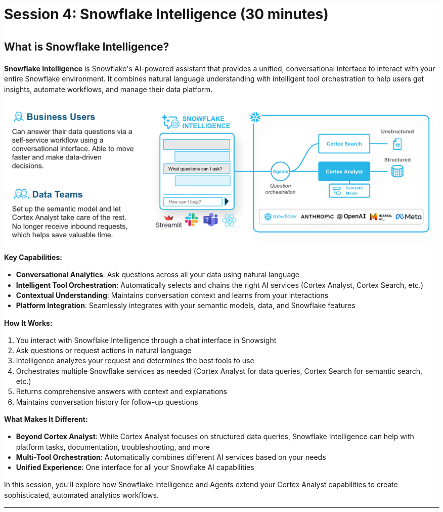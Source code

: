 # Session 4: Snowflake Intelligence (30 minutes)

## What is Snowflake Intelligence?

**Snowflake Intelligence** is Snowflake's AI-powered assistant that provides a unified, conversational interface to interact with your entire Snowflake environment. It combines natural language understanding with intelligent tool orchestration to help users get insights, automate workflows, and manage their data platform.

<img alt="cortex_analyst" src="img/snowflake_intelligence/snowflake_intelligence.png" />

**Key Capabilities:**
- **Conversational Analytics**: Ask questions across all your data using natural language
- **Intelligent Tool Orchestration**: Automatically selects and chains the right AI services (Cortex Analyst, Cortex Search, etc.)
- **Contextual Understanding**: Maintains conversation context and learns from your interactions
- **Platform Integration**: Seamlessly integrates with your semantic models, data, and Snowflake features

**How It Works:**
1. You interact with Snowflake Intelligence through a chat interface in Snowsight
2. Ask questions or request actions in natural language
3. Intelligence analyzes your request and determines the best tools to use
4. Orchestrates multiple Snowflake services as needed (Cortex Analyst for data queries, Cortex Search for semantic search, etc.)
5. Returns comprehensive answers with context and explanations
6. Maintains conversation history for follow-up questions

**What Makes It Different:**
- **Beyond Cortex Analyst**: While Cortex Analyst focuses on structured data queries, Snowflake Intelligence can help with platform tasks, documentation, troubleshooting, and more
- **Multi-Tool Orchestration**: Automatically combines different AI services based on your needs
- **Unified Experience**: One interface for all your Snowflake AI capabilities

In this session, you'll explore how Snowflake Intelligence and Agents extend your Cortex Analyst capabilities to create sophisticated, automated analytics workflows.

---